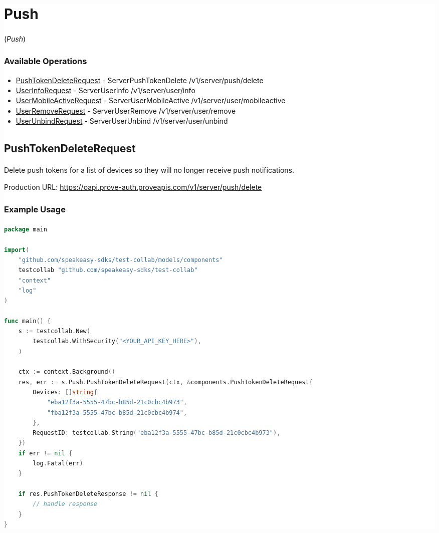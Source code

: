 # Push
(*Push*)

### Available Operations

* [PushTokenDeleteRequest](#pushtokendeleterequest) - ServerPushTokenDelete /v1/server/push/delete
* [UserInfoRequest](#userinforequest) - ServerUserInfo /v1/server/user/info
* [UserMobileActiveRequest](#usermobileactiverequest) - ServerUserMobileActive /v1/server/user/mobileactive
* [UserRemoveRequest](#userremoverequest) - ServerUserRemove /v1/server/user/remove
* [UserUnbindRequest](#userunbindrequest) - ServerUserUnbind /v1/server/user/unbind

## PushTokenDeleteRequest

Delete push tokens for a list of devices so they will no longer receive push notifications.

Production URL: https://oapi.prove-auth.proveapis.com/v1/server/push/delete

### Example Usage

```go
package main

import(
	"github.com/speakeasy-sdks/test-collab/models/components"
	testcollab "github.com/speakeasy-sdks/test-collab"
	"context"
	"log"
)

func main() {
    s := testcollab.New(
        testcollab.WithSecurity("<YOUR_API_KEY_HERE>"),
    )

    ctx := context.Background()
    res, err := s.Push.PushTokenDeleteRequest(ctx, &components.PushTokenDeleteRequest{
        Devices: []string{
            "eba12f3a-5555-47bc-b85d-21c0cbc4b973",
            "fba12f3a-5555-47bc-b85d-21c0cbc4b974",
        },
        RequestID: testcollab.String("eba12f3a-5555-47bc-b85d-21c0cbc4b973"),
    })
    if err != nil {
        log.Fatal(err)
    }

    if res.PushTokenDeleteResponse != nil {
        // handle response
    }
}
```
